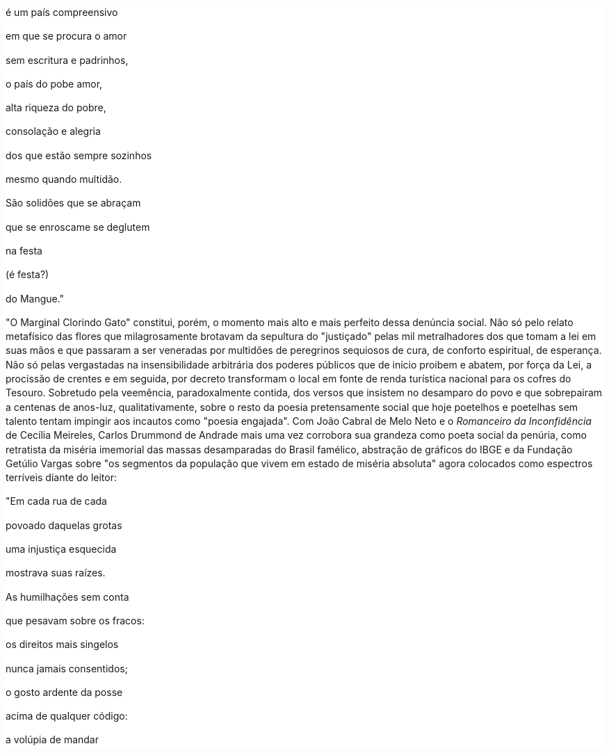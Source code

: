 é um país compreensivo

em que se procura o amor

sem escritura e padrinhos,

o país do pobe amor,

alta riqueza do pobre,

consolação e alegria

dos que estão sempre sozinhos

mesmo quando multidão.

São solidões que se abraçam

que se enroscame se deglutem

na festa

(é festa?)

do Mangue."

"O Marginal Clorindo Gato" constitui, porém, o momento mais alto e mais perfeito dessa denúncia social. Não só pelo relato metafísico das flores que milagrosamente brotavam da sepultura do "justiçado" pelas mil metralhadores dos que tomam a lei em suas mãos e que passaram a ser veneradas por multidões de peregrinos sequiosos de cura, de conforto espiritual, de esperança. Não só pelas vergastadas na insensibilidade arbitrária dos poderes públicos que de início proibem e abatem, por força da Lei, a procissão de crentes e em seguida, por decreto transformam o local em fonte de renda turística nacional para os cofres do Tesouro. Sobretudo pela veemência, paradoxalmente contida, dos versos que insistem no desamparo do povo e que sobrepairam a centenas de anos-luz, qualitativamente, sobre o resto da poesia pretensamente social que hoje poetelhos e poetelhas sem talento tentam impingir aos incautos como "poesia engajada". Com João Cabral de Melo Neto e o *Romanceiro da Inconfidência* de Cecília Meireles, Carlos Drummond de Andrade mais uma vez corrobora sua grandeza como poeta social da penúria, como retratista da miséria imemorial das massas desamparadas do Brasil famélico, abstração de gráficos do IBGE e da Fundação Getúlio Vargas sobre "os segmentos da população que vivem em estado de miséria absoluta" agora colocados como espectros terríveis diante do leitor:

"Em cada rua de cada

povoado daquelas grotas

uma injustiça esquecida

mostrava suas raízes.

As humilhações sem conta

que pesavam sobre os fracos:

os direitos mais singelos

nunca jamais consentidos;

o gosto ardente da posse

acima de qualquer código:

a volúpia de mandar
